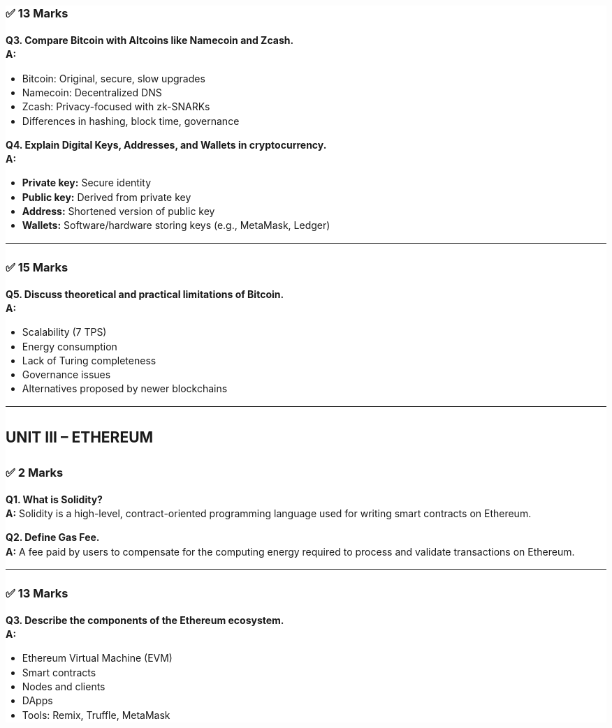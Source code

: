 
### ✅ 13 Marks

**Q3. Compare Bitcoin with Altcoins like Namecoin and Zcash.**  
**A:**  
- Bitcoin: Original, secure, slow upgrades  
- Namecoin: Decentralized DNS  
- Zcash: Privacy-focused with zk-SNARKs  
- Differences in hashing, block time, governance

**Q4. Explain Digital Keys, Addresses, and Wallets in cryptocurrency.**  
**A:**  
- **Private key:** Secure identity  
- **Public key:** Derived from private key  
- **Address:** Shortened version of public key  
- **Wallets:** Software/hardware storing keys (e.g., MetaMask, Ledger)

---

### ✅ 15 Marks

**Q5. Discuss theoretical and practical limitations of Bitcoin.**  
**A:**  
- Scalability (7 TPS)  
- Energy consumption  
- Lack of Turing completeness  
- Governance issues  
- Alternatives proposed by newer blockchains

---

## UNIT III – ETHEREUM

### ✅ 2 Marks

**Q1. What is Solidity?**  
**A:** Solidity is a high-level, contract-oriented programming language used for writing smart contracts on Ethereum.

**Q2. Define Gas Fee.**  
**A:** A fee paid by users to compensate for the computing energy required to process and validate transactions on Ethereum.

---

### ✅ 13 Marks

**Q3. Describe the components of the Ethereum ecosystem.**  
**A:**  
- Ethereum Virtual Machine (EVM)  
- Smart contracts  
- Nodes and clients  
- DApps  
- Tools: Remix, Truffle, MetaMask

